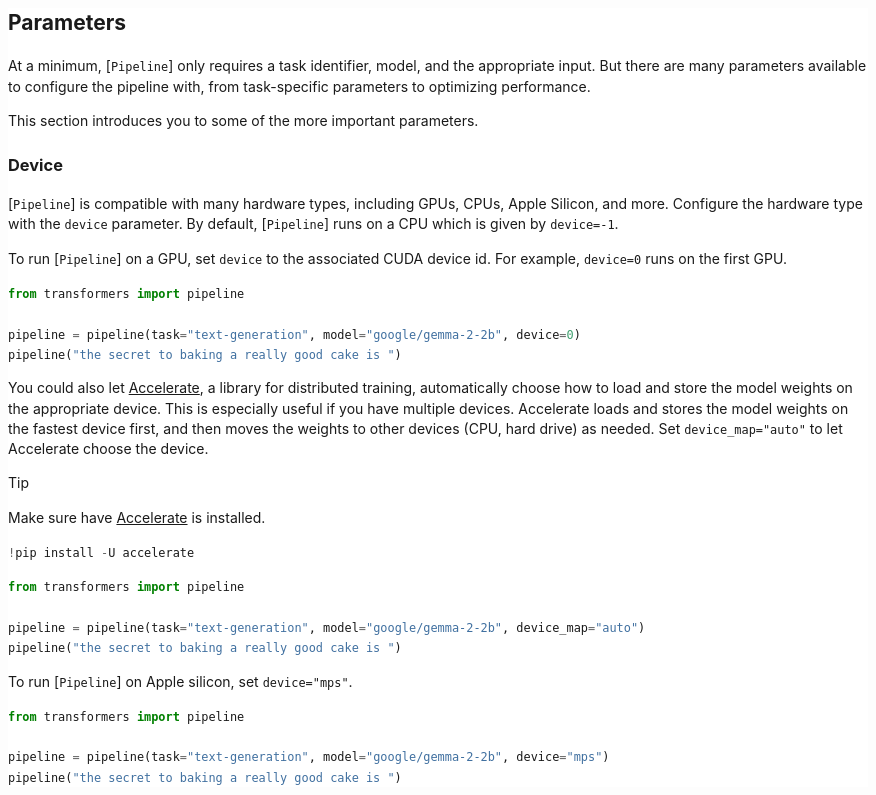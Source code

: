 </hfoption>
</hfoptions>

## Parameters

At a minimum, [`Pipeline`] only requires a task identifier, model, and the appropriate input. But there are many parameters available to configure the pipeline with, from task-specific parameters to optimizing performance.

This section introduces you to some of the more important parameters.

### Device

[`Pipeline`] is compatible with many hardware types, including GPUs, CPUs, Apple Silicon, and more. Configure the hardware type with the `device` parameter. By default, [`Pipeline`] runs on a CPU which is given by `device=-1`.

<hfoptions id="device">
<hfoption id="GPU">

To run [`Pipeline`] on a GPU, set `device` to the associated CUDA device id. For example, `device=0` runs on the first GPU.

```py
from transformers import pipeline

pipeline = pipeline(task="text-generation", model="google/gemma-2-2b", device=0)
pipeline("the secret to baking a really good cake is ")
```

You could also let [Accelerate](https://hf.co/docs/accelerate/index), a library for distributed training, automatically choose how to load and store the model weights on the appropriate device. This is especially useful if you have multiple devices. Accelerate loads and stores the model weights on the fastest device first, and then moves the weights to other devices (CPU, hard drive) as needed. Set `device_map="auto"` to let Accelerate choose the device.

> [!TIP]
> Make sure have [Accelerate](https://hf.co/docs/accelerate/basic_tutorials/install) is installed.
>
> ```py
> !pip install -U accelerate
> ```

```py
from transformers import pipeline

pipeline = pipeline(task="text-generation", model="google/gemma-2-2b", device_map="auto")
pipeline("the secret to baking a really good cake is ")
```

</hfoption>
<hfoption id="Apple silicon">

To run [`Pipeline`] on Apple silicon, set `device="mps"`.

```py
from transformers import pipeline

pipeline = pipeline(task="text-generation", model="google/gemma-2-2b", device="mps")
pipeline("the secret to baking a really good cake is ")
```

